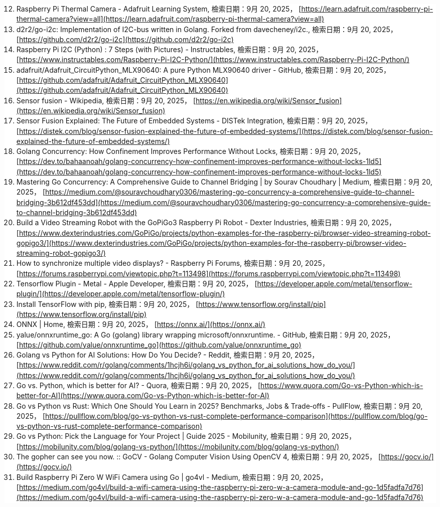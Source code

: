 12. Raspberry Pi Thermal Camera - Adafruit Learning System, 檢索日期：9月 20, 2025， [https://learn.adafruit.com/raspberry-pi-thermal-camera?view=all](https://learn.adafruit.com/raspberry-pi-thermal-camera?view=all)
13. d2r2/go-i2c: Implementation of I2C-bus written in Golang. Forked from davecheney/i2c., 檢索日期：9月 20, 2025， [https://github.com/d2r2/go-i2c](https://github.com/d2r2/go-i2c)
14. Raspberry Pi I2C (Python) : 7 Steps (with Pictures) - Instructables, 檢索日期：9月 20, 2025， [https://www.instructables.com/Raspberry-Pi-I2C-Python/](https://www.instructables.com/Raspberry-Pi-I2C-Python/)
15. adafruit/Adafruit_CircuitPython_MLX90640: A pure Python MLX90640 driver - GitHub, 檢索日期：9月 20, 2025， [https://github.com/adafruit/Adafruit_CircuitPython_MLX90640](https://github.com/adafruit/Adafruit_CircuitPython_MLX90640)
16. Sensor fusion - Wikipedia, 檢索日期：9月 20, 2025， [https://en.wikipedia.org/wiki/Sensor_fusion](https://en.wikipedia.org/wiki/Sensor_fusion)
17. Sensor Fusion Explained: The Future of Embedded Systems - DISTek Integration, 檢索日期：9月 20, 2025， [https://distek.com/blog/sensor-fusion-explained-the-future-of-embedded-systems/](https://distek.com/blog/sensor-fusion-explained-the-future-of-embedded-systems/)
18. Golang Concurrency: How Confinement Improves Performance Without Locks, 檢索日期：9月 20, 2025， [https://dev.to/bahaanoah/golang-concurrency-how-confinement-improves-performance-without-locks-1ld5](https://dev.to/bahaanoah/golang-concurrency-how-confinement-improves-performance-without-locks-1ld5)
19. Mastering Go Concurrency: A Comprehensive Guide to Channel Bridging | by Sourav Choudhary | Medium, 檢索日期：9月 20, 2025， [https://medium.com/@souravchoudhary0306/mastering-go-concurrency-a-comprehensive-guide-to-channel-bridging-3b612df453dd](https://medium.com/@souravchoudhary0306/mastering-go-concurrency-a-comprehensive-guide-to-channel-bridging-3b612df453dd)
20. Build a Video Streaming Robot with the GoPiGo3 Raspberry Pi Robot - Dexter Industries, 檢索日期：9月 20, 2025， [https://www.dexterindustries.com/GoPiGo/projects/python-examples-for-the-raspberry-pi/browser-video-streaming-robot-gopigo3/](https://www.dexterindustries.com/GoPiGo/projects/python-examples-for-the-raspberry-pi/browser-video-streaming-robot-gopigo3/)
21. How to synchronize multiple video displays? - Raspberry Pi Forums, 檢索日期：9月 20, 2025， [https://forums.raspberrypi.com/viewtopic.php?t=113498](https://forums.raspberrypi.com/viewtopic.php?t=113498)
22. Tensorflow Plugin - Metal - Apple Developer, 檢索日期：9月 20, 2025， [https://developer.apple.com/metal/tensorflow-plugin/](https://developer.apple.com/metal/tensorflow-plugin/)
23. Install TensorFlow with pip, 檢索日期：9月 20, 2025， [https://www.tensorflow.org/install/pip](https://www.tensorflow.org/install/pip)
24. ONNX | Home, 檢索日期：9月 20, 2025， [https://onnx.ai/](https://onnx.ai/)
25. yalue/onnxruntime_go: A Go (golang) library wrapping microsoft/onnxruntime. - GitHub, 檢索日期：9月 20, 2025， [https://github.com/yalue/onnxruntime_go](https://github.com/yalue/onnxruntime_go)
26. Golang vs Python for AI Solutions: How Do You Decide? - Reddit, 檢索日期：9月 20, 2025， [https://www.reddit.com/r/golang/comments/1hcjh6i/golang_vs_python_for_ai_solutions_how_do_you/](https://www.reddit.com/r/golang/comments/1hcjh6i/golang_vs_python_for_ai_solutions_how_do_you/)
27. Go vs. Python, which is better for AI? - Quora, 檢索日期：9月 20, 2025， [https://www.quora.com/Go-vs-Python-which-is-better-for-AI](https://www.quora.com/Go-vs-Python-which-is-better-for-AI)
28. Go vs Python vs Rust: Which One Should You Learn in 2025? Benchmarks, Jobs & Trade‑offs - PullFlow, 檢索日期：9月 20, 2025， [https://pullflow.com/blog/go-vs-python-vs-rust-complete-performance-comparison](https://pullflow.com/blog/go-vs-python-vs-rust-complete-performance-comparison)
29. Go vs Python: Pick the Language for Your Project | Guide 2025 - Mobilunity, 檢索日期：9月 20, 2025， [https://mobilunity.com/blog/golang-vs-python/](https://mobilunity.com/blog/golang-vs-python/)
30. The gopher can see you now. :: GoCV - Golang Computer Vision Using OpenCV 4, 檢索日期：9月 20, 2025， [https://gocv.io/](https://gocv.io/)
31. Build Raspberry Pi Zero W WiFi Camera using Go | go4vl - Medium, 檢索日期：9月 20, 2025， [https://medium.com/go4vl/build-a-wifi-camera-using-the-raspberry-pi-zero-w-a-camera-module-and-go-1d5fadfa7d76](https://medium.com/go4vl/build-a-wifi-camera-using-the-raspberry-pi-zero-w-a-camera-module-and-go-1d5fadfa7d76)
